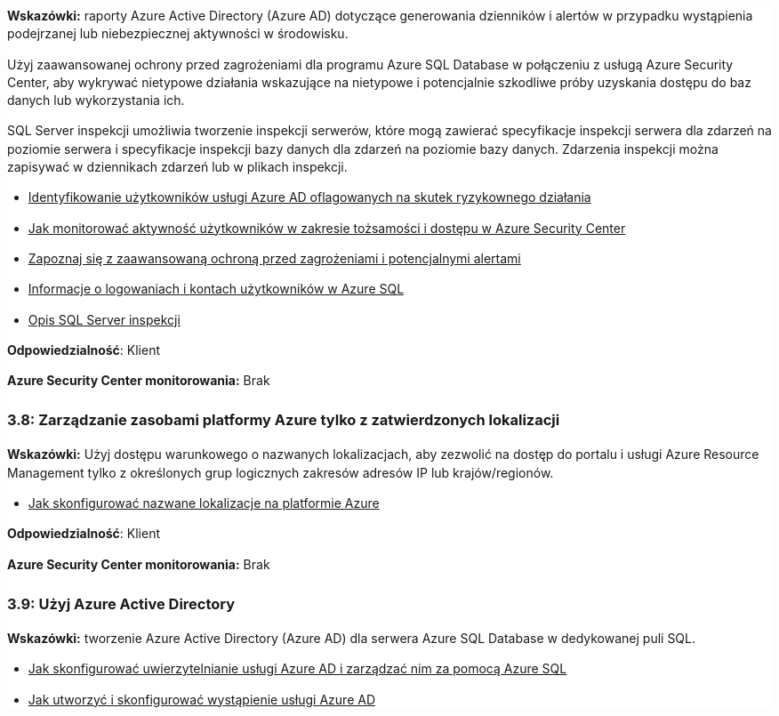**Wskazówki:** raporty Azure Active Directory (Azure AD) dotyczące generowania dzienników i alertów w przypadku wystąpienia podejrzanej lub niebezpiecznej aktywności w środowisku.

Użyj zaawansowanej ochrony przed zagrożeniami dla programu Azure SQL Database w połączeniu z usługą Azure Security Center, aby wykrywać nietypowe działania wskazujące na nietypowe i potencjalnie szkodliwe próby uzyskania dostępu do baz danych lub wykorzystania ich.

SQL Server inspekcji umożliwia tworzenie inspekcji serwerów, które mogą zawierać specyfikacje inspekcji serwera dla zdarzeń na poziomie serwera i specyfikacje inspekcji bazy danych dla zdarzeń na poziomie bazy danych. Zdarzenia inspekcji można zapisywać w dziennikach zdarzeń lub w plikach inspekcji.

- [Identyfikowanie użytkowników usługi Azure AD oflagowanych na skutek ryzykownego działania](../active-directory/identity-protection/overview-identity-protection.md)

- [Jak monitorować aktywność użytkowników w zakresie tożsamości i dostępu w Azure Security Center](../security-center/security-center-identity-access.md)

- [Zapoznaj się z zaawansowaną ochroną przed zagrożeniami i potencjalnymi alertami](https://docs.microsoft.com/azure/azure-sql/database/threat-detection-overview#alerts)

- [Informacje o logowaniach i kontach użytkowników w Azure SQL](../azure-sql/database/logins-create-manage.md)

- [Opis SQL Server inspekcji](/sql/relational-databases/security/auditing/sql-server-audit-database-engine)

**Odpowiedzialność**: Klient

**Azure Security Center monitorowania:** Brak

### <a name="38-manage-azure-resources-from-only-approved-locations"></a>3.8: Zarządzanie zasobami platformy Azure tylko z zatwierdzonych lokalizacji

**Wskazówki:** Użyj dostępu warunkowego o nazwanych lokalizacjach, aby zezwolić na dostęp do portalu i usługi Azure Resource Management tylko z określonych grup logicznych zakresów adresów IP lub krajów/regionów.

- [Jak skonfigurować nazwane lokalizacje na platformie Azure](../active-directory/reports-monitoring/quickstart-configure-named-locations.md)

**Odpowiedzialność**: Klient

**Azure Security Center monitorowania:** Brak

### <a name="39-use-azure-active-directory"></a>3.9: Użyj Azure Active Directory

**Wskazówki:** tworzenie Azure Active Directory (Azure AD) dla serwera Azure SQL Database w dedykowanej puli SQL.

- [Jak skonfigurować uwierzytelnianie usługi Azure AD i zarządzać nim za pomocą Azure SQL](../azure-sql/database/authentication-aad-configure.md)

- [Jak utworzyć i skonfigurować wystąpienie usługi Azure AD](../active-directory-domain-services/tutorial-create-instance.md)
